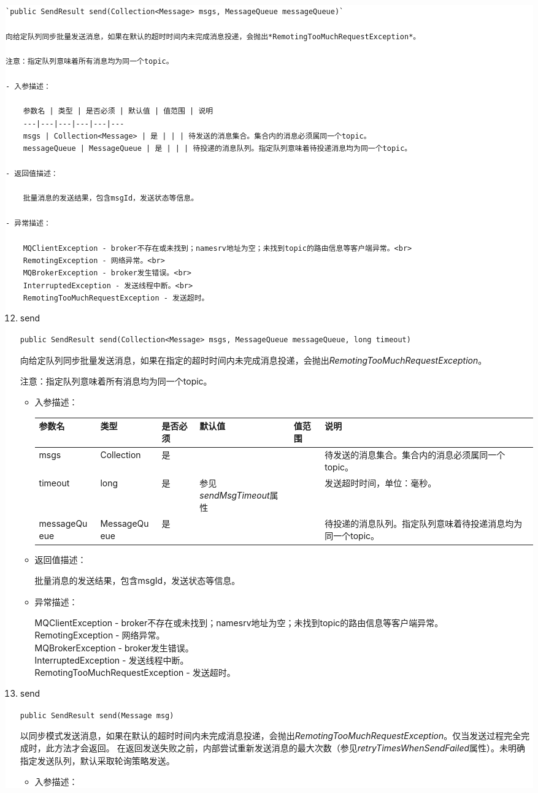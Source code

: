 	`public SendResult send(Collection<Message> msgs, MessageQueue messageQueue)`

	向给定队列同步批量发送消息，如果在默认的超时时间内未完成消息投递，会抛出*RemotingTooMuchRequestException*。
	
	注意：指定队列意味着所有消息均为同一个topic。

	- 入参描述：
		
		参数名 | 类型 | 是否必须 | 默认值 | 值范围 | 说明
		---|---|---|---|---|---
		msgs | Collection<Message> | 是 | | | 待发送的消息集合。集合内的消息必须属同一个topic。
		messageQueue | MessageQueue | 是 | | | 待投递的消息队列。指定队列意味着待投递消息均为同一个topic。

	- 返回值描述：

		批量消息的发送结果，包含msgId，发送状态等信息。

	- 异常描述：

		MQClientException - broker不存在或未找到；namesrv地址为空；未找到topic的路由信息等客户端异常。<br>
		RemotingException - 网络异常。<br>
		MQBrokerException - broker发生错误。<br>
		InterruptedException - 发送线程中断。<br>
		RemotingTooMuchRequestException - 发送超时。

12. send

	`public SendResult send(Collection<Message> msgs, MessageQueue messageQueue, long timeout)`

	向给定队列同步批量发送消息，如果在指定的超时时间内未完成消息投递，会抛出*RemotingTooMuchRequestException*。
	
	注意：指定队列意味着所有消息均为同一个topic。

	- 入参描述：
		
		参数名 | 类型 | 是否必须 | 默认值 | 值范围 | 说明
		---|---|---|---|---|---
		msgs | Collection<Message> | 是 | | | 待发送的消息集合。集合内的消息必须属同一个topic。
		timeout | long | 是 | 参见*sendMsgTimeout*属性 | | 发送超时时间，单位：毫秒。
		messageQueue | MessageQueue | 是 | | | 待投递的消息队列。指定队列意味着待投递消息均为同一个topic。

	- 返回值描述：

		批量消息的发送结果，包含msgId，发送状态等信息。

	- 异常描述：

		MQClientException - broker不存在或未找到；namesrv地址为空；未找到topic的路由信息等客户端异常。<br>
		RemotingException - 网络异常。<br>
		MQBrokerException - broker发生错误。<br>
		InterruptedException - 发送线程中断。<br>
		RemotingTooMuchRequestException - 发送超时。

13. send

	`public SendResult send(Message msg)`

	以同步模式发送消息，如果在默认的超时时间内未完成消息投递，会抛出*RemotingTooMuchRequestException*。仅当发送过程完全完成时，此方法才会返回。
	在返回发送失败之前，内部尝试重新发送消息的最大次数（参见*retryTimesWhenSendFailed*属性）。未明确指定发送队列，默认采取轮询策略发送。

	- 入参描述：
		
